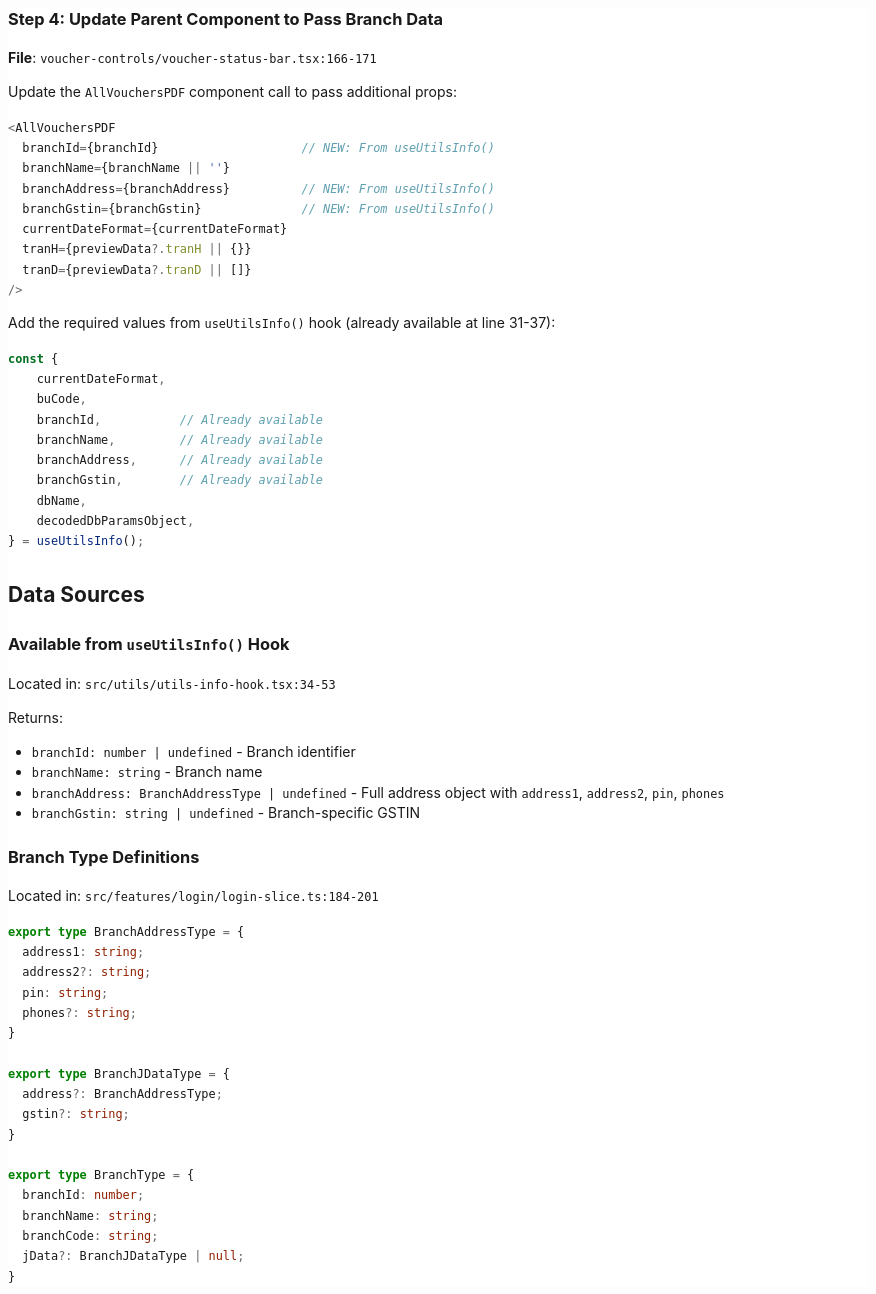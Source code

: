 ### Step 4: Update Parent Component to Pass Branch Data
**File**: `voucher-controls/voucher-status-bar.tsx:166-171`

Update the `AllVouchersPDF` component call to pass additional props:

```typescript
<AllVouchersPDF
  branchId={branchId}                    // NEW: From useUtilsInfo()
  branchName={branchName || ''}
  branchAddress={branchAddress}          // NEW: From useUtilsInfo()
  branchGstin={branchGstin}              // NEW: From useUtilsInfo()
  currentDateFormat={currentDateFormat}
  tranH={previewData?.tranH || {}}
  tranD={previewData?.tranD || []}
/>
```

Add the required values from `useUtilsInfo()` hook (already available at line 31-37):
```typescript
const {
    currentDateFormat,
    buCode,
    branchId,           // Already available
    branchName,         // Already available
    branchAddress,      // Already available
    branchGstin,        // Already available
    dbName,
    decodedDbParamsObject,
} = useUtilsInfo();
```

## Data Sources

### Available from `useUtilsInfo()` Hook
Located in: `src/utils/utils-info-hook.tsx:34-53`

Returns:
- `branchId: number | undefined` - Branch identifier
- `branchName: string` - Branch name
- `branchAddress: BranchAddressType | undefined` - Full address object with `address1`, `address2`, `pin`, `phones`
- `branchGstin: string | undefined` - Branch-specific GSTIN

### Branch Type Definitions
Located in: `src/features/login/login-slice.ts:184-201`

```typescript
export type BranchAddressType = {
  address1: string;
  address2?: string;
  pin: string;
  phones?: string;
}

export type BranchJDataType = {
  address?: BranchAddressType;
  gstin?: string;
}

export type BranchType = {
  branchId: number;
  branchName: string;
  branchCode: string;
  jData?: BranchJDataType | null;
}
```